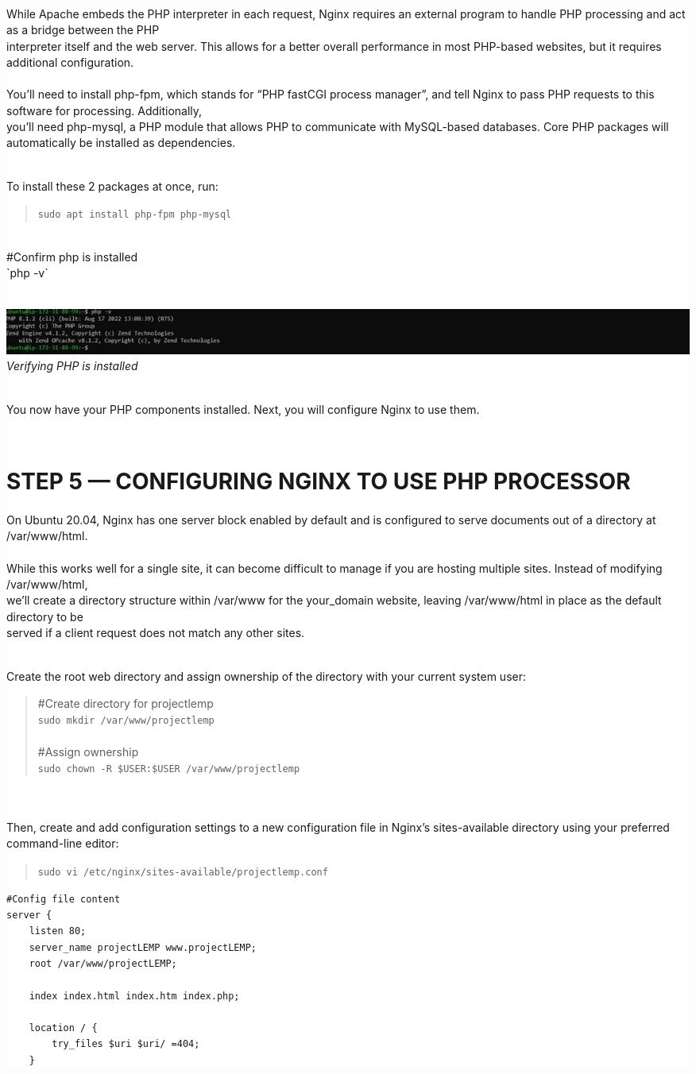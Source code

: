 While Apache embeds the PHP interpreter in each request, Nginx requires an external program to handle PHP processing and act as a bridge between the PHP 
<br>interpreter itself and the web server. This allows for a better overall performance in most PHP-based websites, but it requires additional configuration.
<br>
<br>You’ll need to install php-fpm, which stands for “PHP fastCGI process manager”, and tell Nginx to pass PHP requests to this software for processing. Additionally, <br>you’ll need php-mysql, a PHP module that allows PHP to communicate with MySQL-based databases. Core PHP packages will automatically be installed as dependencies.   
<br>   

To install these 2 packages at once, run:
>`sudo apt install php-fpm php-mysql`   
<br>
#Confirm php is installed
<br>`php -v`   

<br>![php running](../screenshots/project2/php_running.jpg)
<br>*Verifying PHP is installed*   
<br>   

You now have your PHP components installed. Next, you will configure Nginx to use them.   
<br>

# **STEP 5 — CONFIGURING NGINX TO USE PHP PROCESSOR** 
On Ubuntu 20.04, Nginx has one server block enabled by default and is configured to serve documents out of a directory at /var/www/html. 
<br>
<br>While this works well for a single site, it can become difficult to manage if you are hosting multiple sites. Instead of modifying /var/www/html, 
<br>we’ll create a directory structure within /var/www for the your_domain website, leaving /var/www/html in place as the default directory to be 
<br>served if a client request does not match any other sites.   
<br>   


Create the root web directory and assign ownership of the directory with your current system user:
>#Create directory for projectlemp
<br>`sudo mkdir /var/www/projectlemp`   
<br>#Assign ownership
<br> `sudo chown -R $USER:$USER /var/www/projectlemp`   
<br>    

<br>
Then, create and add configuration settings to a new configuration file in Nginx’s sites-available directory using your preferred command-line editor:   
<br>   

>`sudo vi /etc/nginx/sites-available/projectlemp.conf`
```
#Config file content
server {
    listen 80;
    server_name projectLEMP www.projectLEMP;
    root /var/www/projectLEMP;

    index index.html index.htm index.php;

    location / {
        try_files $uri $uri/ =404;
    }

```